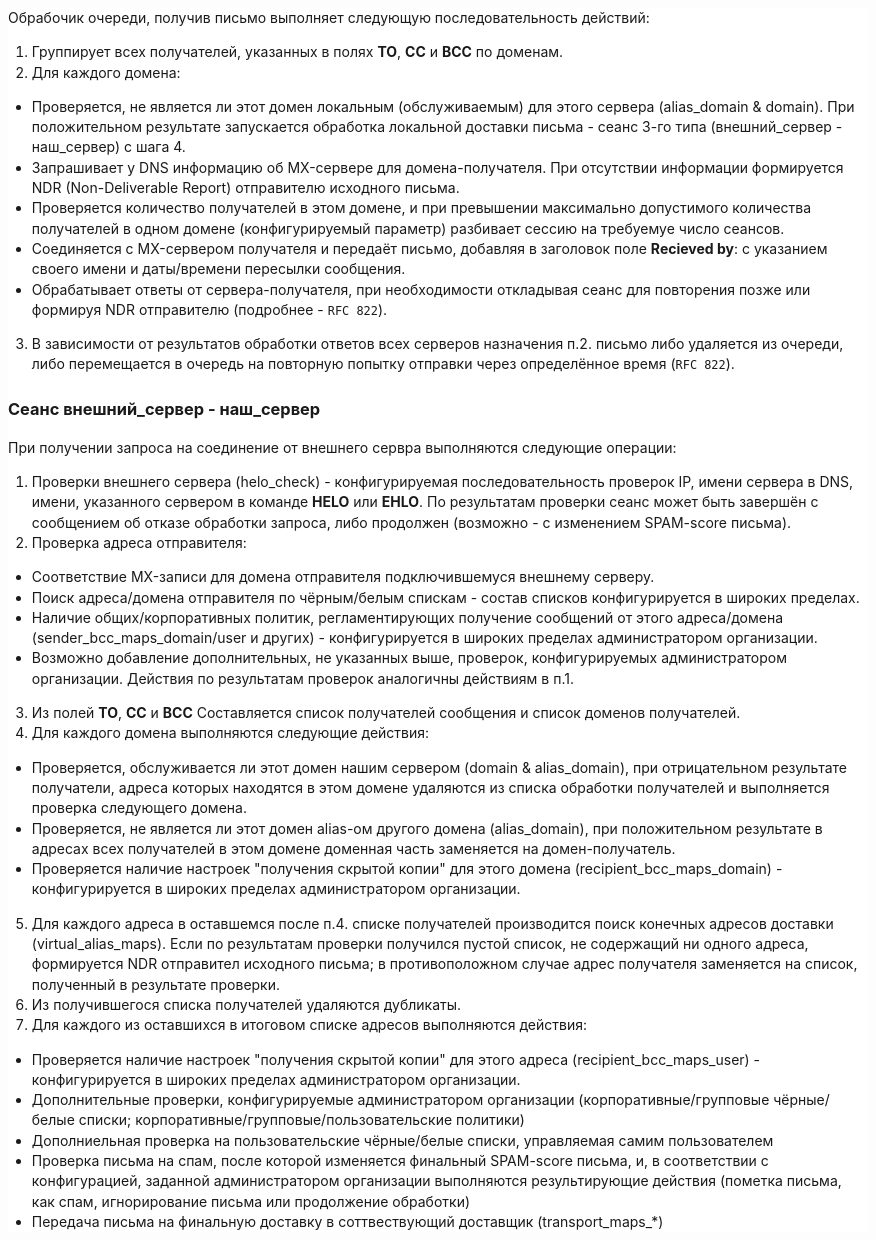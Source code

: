 Обрабочик очереди, получив письмо выполняет следующую последовательность действий:
1. Группирует всех получателей, указанных в полях **TO**, **CC** и **BCC** по доменам.
2. Для каждого домена:
 * Проверяется, не является ли этот домен локальным (обслуживаемым) для этого сервера (alias_domain & domain). При положительном результате запускается обработка локальной доставки письма - сеанс 3-го типа (внешний\_сервер - наш\_сервер) с шага 4.
 * Запрашивает у DNS информацию об MX-сервере для домена-получателя. При отсутствии информации формируется NDR (Non-Deliverable Report) отправителю исходного письма.
 * Проверяется количество получателей в этом домене, и при превышении максимально допустимого количества получателей в одном домене (конфигурируемый параметр) разбивает сессию на требуемуе число сеансов.
 * Соединяется с MX-сервером получателя и передаёт письмо, добавляя в заголовок поле **Recieved by**: с указанием своего имени и даты/времени пересылки сообщения.
 * Обрабатывает ответы от сервера-получателя, при необходимости откладывая сеанс для повторения позже или формируя NDR отправителю (подробнее - `RFC 822`).
3. В зависимости от результатов обработки ответов всех серверов назначения п.2. письмо либо удаляется из очереди, либо перемещается в очередь на повторную попытку отправки через определённое время (`RFC 822`).

### Сеанс внешний\_сервер - наш\_сервер

При получении запроса на соединение от внешнего сервра выполняются следующие операции:

1. Проверки внешнего сервера (helo\_check) - конфигурируемая последовательность проверок IP, имени сервера в DNS, имени, указанного сервером в команде **HELO** или **EHLO**. По результатам проверки сеанс может быть завершён с сообщением об отказе обработки запроса, либо продолжен (возможно - с изменением SPAM-score письма).
2. Проверка адреса отправителя:
 * Соответствие MX-записи для домена отправителя подключившемуся внешнему серверу.
 * Поиск адреса/домена отправителя по чёрным/белым спискам - состав списков конфигурируется в широких пределах.
 * Наличие общих/корпоративных политик, регламентирующих получение сообщений от этого адреса/домена (sender_bcc_maps_domain/user и других) - конфигурируется в широких пределах администратором организации.
 * Возможно добавление дополнительных, не указанных выше, проверок, конфигурируемых администратором организации.
Действия по результатам проверок аналогичны действиям в п.1.
3. Из полей **TO**, **CC** и **BCC** Составляется список получателей сообщения и список доменов получателей.
4. Для каждого домена выполняются следующие действия:
 * Проверяется, обслуживается ли этот домен нашим сервером (domain & alias_domain), при отрицательном результате получатели, адреса которых находятся в этом домене удаляются из списка обработки получателей и выполняется проверка следующего домена.
 * Проверяется, не является ли этот домен alias-ом другого домена (alias_domain), при положительном результате в адресах всех получателей в этом домене доменная часть заменяется на домен-получатель.
 * Проверяется наличие настроек "получения скрытой копии" для этого домена (recipient_bcc_maps_domain) - конфигурируется в широких пределах администратором организации.
5. Для каждого адреса в оставшемся после п.4. списке получателей производится поиск конечных адресов доставки (virtual_alias_maps). Если по результатам проверки получился пустой список, не содержащий ни одного адреса, формируется NDR отправител исходного письма; в противоположном случае адрес получателя заменяется на список, полученный в результате проверки.
6. Из получившегося списка получателей удаляются дубликаты.
7. Для каждого из оставшихся в итоговом списке адресов выполняются действия:
 * Проверяется наличие настроек "получения скрытой копии" для этого адреса (recipient_bcc_maps_user) - конфигурируется в широких пределах администратором организации.
 * Дополнительные проверки, конфигурируемые администратором организации (корпоративные/групповые чёрные/белые списки; корпоративные/групповые/пользовательские политики)
 * Дополниельная проверка на пользовательские чёрные/белые списки, управляемая самим пользователем
 * Проверка письма на спам, после которой изменяется финальный SPAM-score письма, и, в соответствии с конфигурацией, заданной администратором организации выполняются результирующие действия (пометка письма, как спам, игнорирование письма или продолжение обработки)
 * Передача письма на финальную доставку в соттвествующий доставщик (transport_maps_*)